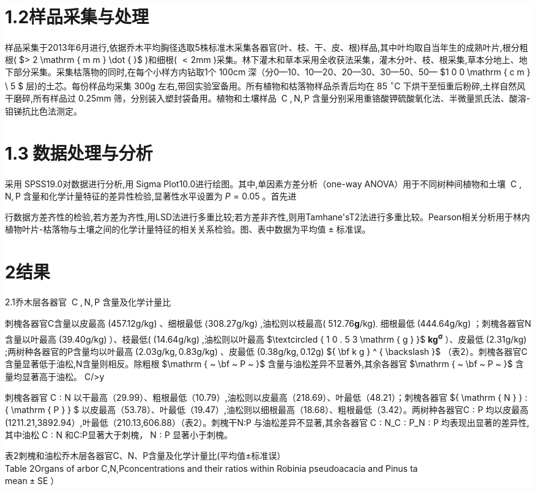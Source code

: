 # 1.2样品采集与处理

样品采集于2013年6月进行,依据乔木平均胸径选取5株标准木采集各器官(叶、枝、干、皮、根)样品,其中叶均取自当年生的成熟叶片,根分粗根( $> 2 \mathrm { m m } \dot { }$ )和细根( $< 2 \mathrm { m m }$ )采集。林下灌木和草本采用全收获法采集，灌木分叶、枝、根采集,草本分地上、地下部分采集。采集枯落物的同时,在每个小样方内钻取1个 $1 0 0 \mathrm { c m }$ 深（分0—10、10—20、20—30、30—50、50— $1 0 0 \mathrm { c m } \ 5 \$ 层)的土芯。每份样品均采集 $3 0 0 \mathrm { g }$ 左右,带回实验室备用。所有植物和枯落物样品杀青后均在 $8 5 ~ \mathrm { { ^ \circ C } }$ 下烘干至恒重后粉碎,土样自然风干磨碎,所有样品过 $0 . 2 5 \mathrm { m m }$ 筛，分别装入塑封袋备用。植物和土壤样品 $\mathrm { ~ C ~ } , \mathrm { { N } , \mathrm { { P } } }$ 含量分别采用重铬酸钾硫酸氧化法、半微量凯氏法、酸溶-钼锑抗比色法测定。

# 1.3 数据处理与分析

采用 SPSS19.0对数据进行分析,用 Sigma Plot10.0进行绘图。其中,单因素方差分析（one-way ANOVA）用于不同树种间植物和土壤 $\mathrm { ~ C ~ } , \mathrm { { N } , \mathrm { { P } } }$ 含量和化学计量特征的差异性检验,显著性水平设置为 $P = 0 . 0 5$ 。首先进

行数据方差齐性的检验,若方差为齐性,用LSD法进行多重比较;若方差非齐性,则用Tamhane'sT2法进行多重比较。Pearson相关分析用于林内植物叶片-枯落物与土壤之间的化学计量特征的相关关系检验。图、表中数据为平均值 $\pm$ 标准误。

# 2结果

2.1乔木层各器官 $\mathrm { ~ C ~ } , \mathrm { { N } , \mathrm { { P } } }$ 含量及化学计量比

刺槐各器官C含量以皮最高 $( 4 5 7 . 1 2 \mathrm { g / k g } )$ 、细根最低 $\langle 3 0 8 . 2 7 \mathrm { g / k g } \rangle$ ,油松则以枝最高( $5 1 2 . 7 6 \mathbf { g } / \mathrm { k g } ) _ { \cdot }$ 细根最低 $( 4 4 4 . 6 4 \mathrm { g / k g } )$ ；刺槐各器官N含量以叶最高 $( 3 9 . 4 0 \mathrm { g / k g } )$ ）、枝最低( $( 1 4 . 6 4 \mathrm { g / k g } )$ ,油松则以叶最高 $\textcircled { 1 0 . 5 3 \mathrm { g } }$ $\mathbf { k g } ^ { \mathbf { \sigma } }$ ）、皮最低 $( 2 . 3 1 \mathrm { g } / \mathrm { k g } )$ ;两树种各器官的P含量均以叶最高 $( 2 . 0 3 \mathrm { g } / \mathrm { k g } , 0 . 8 3 \mathrm { g } / \mathrm { k g } )$ 、皮最低 $\left( 0 . 3 8 \mathrm { g } / \mathrm { k g } , 0 . 1 2 \mathrm { g } \right)$ ${ \bf k g } ^ { \backslash }$ （表2）。刺槐各器官C含量显著低于油松,N含量则相反。除粗根 $\mathrm { ~ \bf ~ P ~ }$ 含量与油松差异不显著外,其余各器官 $\mathrm { ~ \bf ~ P ~ }$ 含量均显著高于油松。 C/>y

刺槐各器官 $\mathrm { C } : \mathrm { N }$ 以干最高（29.99）、粗根最低（10.79）,油松则以皮最高（218.69）、叶最低（48.21）；刺槐各器官 ${ \mathrm { N } } : { \mathrm { P } } $ 以皮最高（53.78）、叶最低（19.47）,油松则以细根最高（18.68）、粗根最低（3.42）。两树种各器官$\mathrm { C } : \mathrm { P }$ 均以皮最高(1211.21,3892.94）,叶最低（210.13,606.88）（表2）。刺槐干N:P 与油松差异不显著,其余各器官 $\mathrm { C : N \_ C : P \_ N : P }$ 均表现出显著的差异性,其中油松 $\mathrm { C } : \mathrm { N }$ 和C:P显著大于刺槐， $\mathrm { N } : \mathrm { P }$ 显著小于刺槐。

表2刺槐和油松乔木层各器官C、N、P含量及化学计量比(平均值±标准误）  
Table 2Organs of arbor C,N,Pconcentrations and their ratios within Robinia pseudoacacia and Pinus ta   
$\mathrm { m e a n \pm S E }$ ）  
